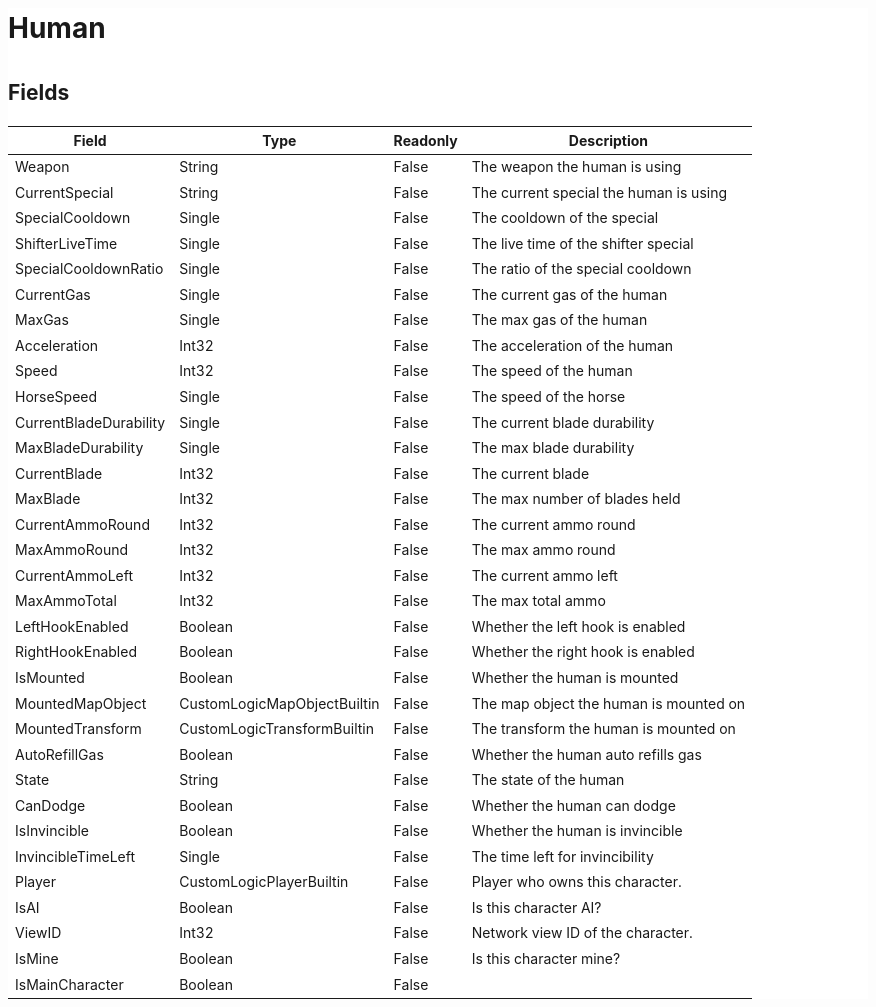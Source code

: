 # Human
## Fields
|Field|Type|Readonly|Description|
|---|---|---|---|
|Weapon|String|False|The weapon the human is using|
|CurrentSpecial|String|False|The current special the human is using|
|SpecialCooldown|Single|False|The cooldown of the special|
|ShifterLiveTime|Single|False|The live time of the shifter special|
|SpecialCooldownRatio|Single|False|The ratio of the special cooldown|
|CurrentGas|Single|False|The current gas of the human|
|MaxGas|Single|False|The max gas of the human|
|Acceleration|Int32|False|The acceleration of the human|
|Speed|Int32|False|The speed of the human|
|HorseSpeed|Single|False|The speed of the horse|
|CurrentBladeDurability|Single|False|The current blade durability|
|MaxBladeDurability|Single|False|The max blade durability|
|CurrentBlade|Int32|False|The current blade|
|MaxBlade|Int32|False|The max number of blades held|
|CurrentAmmoRound|Int32|False|The current ammo round|
|MaxAmmoRound|Int32|False|The max ammo round|
|CurrentAmmoLeft|Int32|False|The current ammo left|
|MaxAmmoTotal|Int32|False|The max total ammo|
|LeftHookEnabled|Boolean|False|Whether the left hook is enabled|
|RightHookEnabled|Boolean|False|Whether the right hook is enabled|
|IsMounted|Boolean|False|Whether the human is mounted|
|MountedMapObject|CustomLogicMapObjectBuiltin|False|The map object the human is mounted on|
|MountedTransform|CustomLogicTransformBuiltin|False|The transform the human is mounted on|
|AutoRefillGas|Boolean|False|Whether the human auto refills gas|
|State|String|False|The state of the human|
|CanDodge|Boolean|False|Whether the human can dodge|
|IsInvincible|Boolean|False|Whether the human is invincible|
|InvincibleTimeLeft|Single|False|The time left for invincibility|
|Player|CustomLogicPlayerBuiltin|False|Player who owns this character.|
|IsAI|Boolean|False|Is this character AI?|
|ViewID|Int32|False|Network view ID of the character.|
|IsMine|Boolean|False|Is this character mine?|
|IsMainCharacter|Boolean|False||
